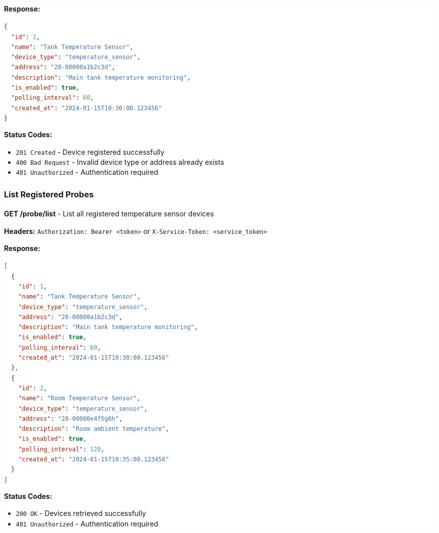 **Response:**
```json
{
  "id": 1,
  "name": "Tank Temperature Sensor",
  "device_type": "temperature_sensor",
  "address": "28-00000a1b2c3d",
  "description": "Main tank temperature monitoring",
  "is_enabled": true,
  "polling_interval": 60,
  "created_at": "2024-01-15T10:30:00.123456"
}
```

**Status Codes:**
- `201 Created` - Device registered successfully
- `400 Bad Request` - Invalid device type or address already exists
- `401 Unauthorized` - Authentication required

### List Registered Probes
**GET /probe/list** - List all registered temperature sensor devices

**Headers:** `Authorization: Bearer <token>` or `X-Service-Token: <service_token>`

**Response:**
```json
[
  {
    "id": 1,
    "name": "Tank Temperature Sensor",
    "device_type": "temperature_sensor",
    "address": "28-00000a1b2c3d",
    "description": "Main tank temperature monitoring",
    "is_enabled": true,
    "polling_interval": 60,
    "created_at": "2024-01-15T10:30:00.123456"
  },
  {
    "id": 2,
    "name": "Room Temperature Sensor",
    "device_type": "temperature_sensor",
    "address": "28-00000e4f5g6h",
    "description": "Room ambient temperature",
    "is_enabled": true,
    "polling_interval": 120,
    "created_at": "2024-01-15T10:35:00.123456"
  }
]
```

**Status Codes:**
- `200 OK` - Devices retrieved successfully
- `401 Unauthorized` - Authentication required
